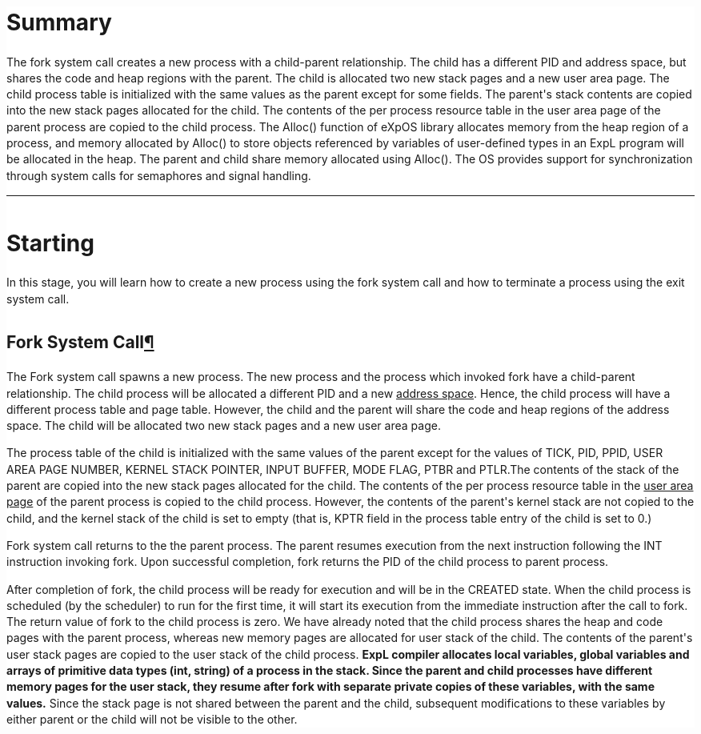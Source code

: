 # Summary

The fork system call creates a new process with a child-parent relationship. The child has a different PID and address space, but shares the code and heap regions with the parent. The child is allocated two new stack pages and a new user area page. The child process table is initialized with the same values as the parent except for some fields. The parent's stack contents are copied into the new stack pages allocated for the child. The contents of the per process resource table in the user area page of the parent process are copied to the child process. The Alloc() function of eXpOS library allocates memory from the heap region of a process, and memory allocated by Alloc() to store objects referenced by variables of user-defined types in an ExpL program will be allocated in the heap. The parent and child share memory allocated using Alloc(). The OS provides support for synchronization through system calls for semaphores and signal handling.

---
# Starting

In this stage, you will learn how to create a new process using the fork system call and how to terminate a process using the exit system call.
## Fork System Call[¶](https://exposnitc.github.io/expos-docs/roadmap/stage-20/#fork-system-call "Permanent link")

The Fork system call spawns a new process. The new process and the process which invoked fork have a child-parent relationship. The child process will be allocated a different PID and a new [address space](https://exposnitc.github.io/expos-docs/abi/#virtual-address-space-model). Hence, the child process will have a different process table and page table. However, the child and the parent will share the code and heap regions of the address space. The child will be allocated two new stack pages and a new user area page.

The process table of the child is initialized with the same values of the parent except for the values of TICK, PID, PPID, USER AREA PAGE NUMBER, KERNEL STACK POINTER, INPUT BUFFER, MODE FLAG, PTBR and PTLR.The contents of the stack of the parent are copied into the new stack pages allocated for the child. The contents of the per process resource table in the [user area page](https://exposnitc.github.io/expos-docs/os-design/process-table/#user-area) of the parent process is copied to the child process. However, the contents of the parent's kernel stack are not copied to the child, and the kernel stack of the child is set to empty (that is, KPTR field in the process table entry of the child is set to 0.)

Fork system call returns to the the parent process. The parent resumes execution from the next instruction following the INT instruction invoking fork. Upon successful completion, fork returns the PID of the child process to parent process.

After completion of fork, the child process will be ready for execution and will be in the CREATED state. When the child process is scheduled (by the scheduler) to run for the first time, it will start its execution from the immediate instruction after the call to fork. The return value of fork to the child process is zero. We have already noted that the child process shares the heap and code pages with the parent process, whereas new memory pages are allocated for user stack of the child. The contents of the parent's user stack pages are copied to the user stack of the child process. **ExpL compiler allocates local variables, global variables and arrays of primitive data types (int, string) of a process in the stack. Since the parent and child processes have different memory pages for the user stack, they resume after fork with separate private copies of these variables, with the same values.** Since the stack page is not shared between the parent and the child, subsequent modifications to these variables by either parent or the child will not be visible to the other.
